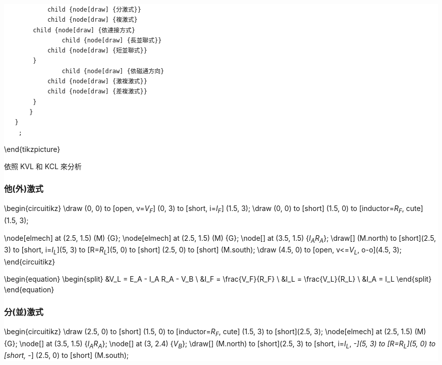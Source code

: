                 child {node[draw] {分激式}}
                child {node[draw] {複激式}
            child {node[draw] {依連接方式}
                    child {node[draw] {長並聯式}}
                child {node[draw] {短並聯式}}
            }
                    child {node[draw] {依磁通方向}
                child {node[draw] {激複激式}}
                child {node[draw] {差複激式}}
            }
           }
       }
        ;
\end{tikzpicture}

依照 KVL 和 KCL 來分析

### 他(外)激式

\begin{circuitikz}
\draw (0, 0)
  to [open, v=$V_F$] (0, 3)
  to [short, i=$I_F$] (1.5, 3);
\draw (0, 0)
  to [short] (1.5, 0)
  to [inductor=$R_F$, cute] (1.5, 3);

\node[elmech] at (2.5, 1.5) (M) {G};
\node[elmech] at (2.5, 1.5) (M) {G};
\node[] at (3.5, 1.5) {$I_A R_A$};
\draw[] (M.north) 
  to [short](2.5, 3)
  to [short, i=$I_L$](5, 3)
  to [R=$R_L$](5, 0)
  to [short] (2.5, 0)
  to [short] (M.south);
\draw (4.5, 0)
  to [open, v<=$V_L$, o-o](4.5, 3);
\end{circuitikz}

\begin{equation}
\begin{split}
&V_L = E_A - I_A R_A - V_B \\
&I_F = \frac{V_F}{R_F} \\
&I_L = \frac{V_L}{R_L} \\
&I_A = I_L
\end{split}
\end{equation}

### 分(並)激式

\begin{circuitikz}
\draw (2.5, 0)
  to [short] (1.5, 0)
  to [inductor=$R_F$, cute] (1.5, 3)
  to [short](2.5, 3);
\node[elmech] at (2.5, 1.5) (M) {G};
\node[] at (3.5, 1.5) {$I_A R_A$};
\node[] at (3, 2.4) {$V_B$};
\draw[] (M.north) 
  to [short](2.5, 3)
  to [short, i=$I_L$, *-](5, 3)
  to [R=$R_L$](5, 0)
  to [short, -*] (2.5, 0)
  to [short] (M.south);